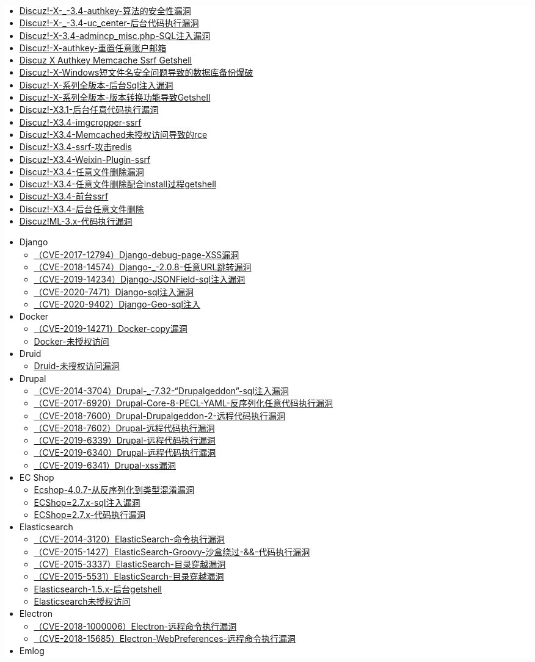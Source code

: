   * [Discuz!-X-_-3.4-authkey-算法的安全性漏洞](0sec/Discuz/Discuz!-X-_-3.4-authkey-算法的安全性漏洞.html)
  * [Discuz!-X-_-3.4-uc_center-后台代码执行漏洞](0sec/Discuz/Discuz!-X-_-3.4-uc_center-后台代码执行漏洞.html)
  * [Discuz!-X-3.4-admincp_misc.php-SQL注入漏洞](0sec/Discuz/Discuz!-X-3.4-admincp_misc.php-SQL注入漏洞.html)
  * [Discuz!-X-authkey-重置任意账户邮箱](0sec/Discuz/Discuz!-X-authkey-重置任意账户邮箱.html)
  * [Discuz X Authkey Memcache Ssrf Getshell](0sec/Discuz/Discuz!-X-authkey+Memcache+ssrf-getshell.html)
  * [Discuz!-X-Windows短文件名安全问题导致的数据库备份爆破](0sec/Discuz/Discuz!-X-Windows短文件名安全问题导致的数据库备份爆破.html)
  * [Discuz!-X-系列全版本-后台Sql注入漏洞](0sec/Discuz/Discuz!-X-系列全版本-后台Sql注入漏洞.html)
  * [Discuz!-X-系列全版本-版本转换功能导致Getshell](0sec/Discuz/Discuz!-X-系列全版本-版本转换功能导致Getshell.html)
  * [Discuz!-X3.1-后台任意代码执行漏洞](0sec/Discuz/Discuz!-X3.1-后台任意代码执行漏洞.html)
  * [Discuz!-X3.4-imgcropper-ssrf](0sec/Discuz/Discuz!-X3.4-imgcropper-ssrf.html)
  * [Discuz!-X3.4-Memcached未授权访问导致的rce](0sec/Discuz/Discuz!-X3.4-Memcached未授权访问导致的rce.html)
  * [Discuz!-X3.4-ssrf-攻击redis](0sec/Discuz/Discuz!-X3.4-ssrf-攻击redis.html)
  * [Discuz!-X3.4-Weixin-Plugin-ssrf](0sec/Discuz/Discuz!-X3.4-Weixin-Plugin-ssrf.html)
  * [Discuz!-X3.4-任意文件删除漏洞](0sec/Discuz/Discuz!-X3.4-任意文件删除漏洞.html)
  * [Discuz!-X3.4-任意文件删除配合install过程getshell](0sec/Discuz/Discuz!-X3.4-任意文件删除配合install过程getshell.html)
  * [Discuz!-X3.4-前台ssrf](0sec/Discuz/Discuz!-X3.4-前台ssrf.html)
  * [Discuz!-X3.4-后台任意文件删除](0sec/Discuz/Discuz!-X3.4-后台任意文件删除.html)
  * [Discuz!ML-3.x-代码执行漏洞](0sec/Discuz/Discuz!ML-3.x-代码执行漏洞.html)
- Django
  * [（CVE-2017-12794）Django-debug-page-XSS漏洞](0sec/Django/（CVE-2017-12794）Django-debug-page-XSS漏洞.html)
  * [（CVE-2018-14574）Django-_-2.0.8-任意URL跳转漏洞](0sec/Django/（CVE-2018-14574）Django-_-2.0.8-任意URL跳转漏洞.html)
  * [（CVE-2019-14234）Django-JSONField-sql注入漏洞](0sec/Django/（CVE-2019-14234）Django-JSONField-sql注入漏洞.html)
  * [（CVE-2020-7471）Django-sql注入漏洞](0sec/Django/（CVE-2020-7471）Django-sql注入漏洞.html)
  * [（CVE-2020-9402）Django-Geo-sql注入](0sec/Django/（CVE-2020-9402）Django-Geo-sql注入.html)
- Docker
  * [（CVE-2019-14271）Docker-copy漏洞](0sec/Docker/（CVE-2019-14271）Docker-copy漏洞.html)
  * [Docker-未授权访问](0sec/Docker/Docker-未授权访问.html)
- Druid
  * [Druid-未授权访问漏洞](0sec/Druid/Druid-未授权访问漏洞.html)
- Drupal
  * [（CVE-2014-3704）Drupal-_-7.32-“Drupalgeddon”-sql注入漏洞](0sec/Drupal/（CVE-2014-3704）Drupal-_-7.32-“Drupalgeddon”-sql注入漏洞.html)
  * [（CVE-2017-6920）Drupal-Core-8-PECL-YAML-反序列化任意代码执行漏洞](0sec/Drupal/（CVE-2017-6920）Drupal-Core-8-PECL-YAML-反序列化任意代码执行漏洞.html)
  * [（CVE-2018-7600）Drupal-Drupalgeddon-2-远程代码执行漏洞](0sec/Drupal/（CVE-2018-7600）Drupal-Drupalgeddon-2-远程代码执行漏洞.html)
  * [（CVE-2018-7602）Drupal-远程代码执行漏洞](0sec/Drupal/（CVE-2018-7602）Drupal-远程代码执行漏洞.html)
  * [（CVE-2019-6339）Drupal-远程代码执行漏洞](0sec/Drupal/（CVE-2019-6339）Drupal-远程代码执行漏洞.html)
  * [（CVE-2019-6340）Drupal-远程代码执行漏洞](0sec/Drupal/（CVE-2019-6340）Drupal-远程代码执行漏洞.html)
  * [（CVE-2019-6341）Drupal-xss漏洞](0sec/Drupal/（CVE-2019-6341）Drupal-xss漏洞.html)
- EC Shop
  * [Ecshop-4.0.7-从反序列化到类型混淆漏洞](0sec/ECShop/Ecshop-4.0.7-从反序列化到类型混淆漏洞.html)
  * [ECShop=2.7.x-sql注入漏洞](0sec/ECShop/ECShop=2.7.x-sql注入漏洞.html)
  * [ECShop=2.7.x-代码执行漏洞](0sec/ECShop/ECShop=2.7.x-代码执行漏洞.html)
- Elasticsearch
  * [（CVE-2014-3120）ElasticSearch-命令执行漏洞](0sec/Elasticsearch/（CVE-2014-3120）ElasticSearch-命令执行漏洞.html)
  * [（CVE-2015-1427）ElasticSearch-Groovy-沙盒绕过-&&-代码执行漏洞](0sec/Elasticsearch/（CVE-2015-1427）ElasticSearch-Groovy-沙盒绕过-&&-代码执行漏洞.html)
  * [（CVE-2015-3337）ElasticSearch-目录穿越漏洞](0sec/Elasticsearch/（CVE-2015-3337）ElasticSearch-目录穿越漏洞.html)
  * [（CVE-2015-5531）ElasticSearch-目录穿越漏洞](0sec/Elasticsearch/（CVE-2015-5531）ElasticSearch-目录穿越漏洞.html)
  * [Elasticsearch-1.5.x-后台getshell](0sec/Elasticsearch/Elasticsearch-1.5.x-后台getshell.html)
  * [Elasticsearch未授权访问](0sec/Elasticsearch/Elasticsearch未授权访问.html)
- Electron
  * [（CVE-2018-1000006）Electron-远程命令执行漏洞](0sec/Electron/（CVE-2018-1000006）Electron-远程命令执行漏洞.html)
  * [（CVE-2018-15685）Electron-WebPreferences-远程命令执行漏洞](0sec/Electron/（CVE-2018-15685）Electron-WebPreferences-远程命令执行漏洞.html)
- Emlog